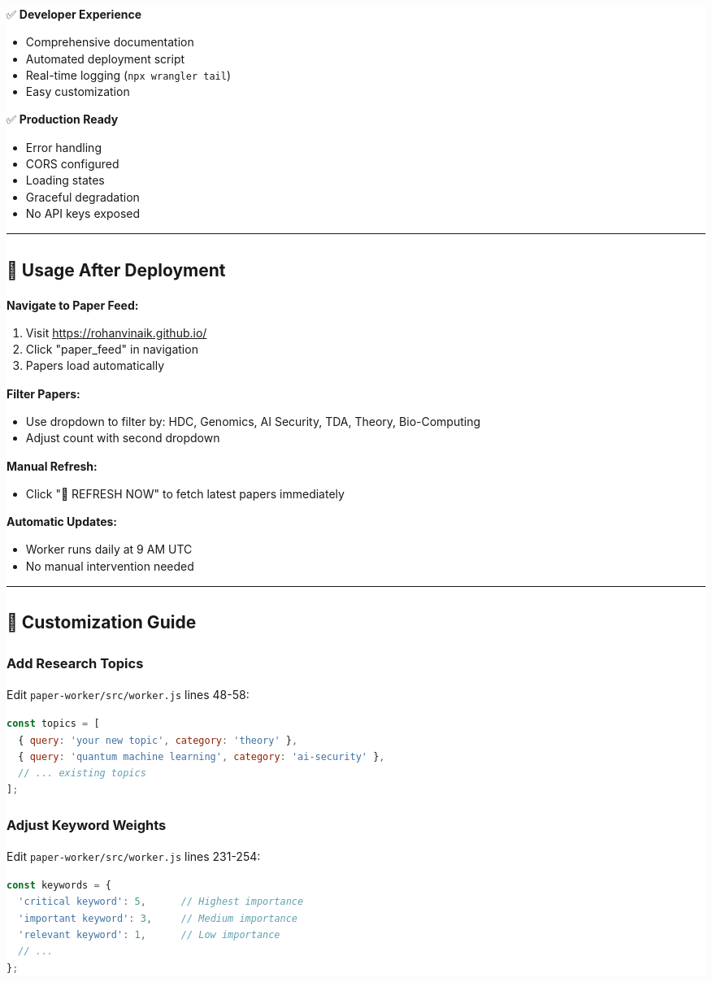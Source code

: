 ✅ **Developer Experience**
- Comprehensive documentation
- Automated deployment script
- Real-time logging (`npx wrangler tail`)
- Easy customization

✅ **Production Ready**
- Error handling
- CORS configured
- Loading states
- Graceful degradation
- No API keys exposed

---

## 🎯 Usage After Deployment

**Navigate to Paper Feed:**
1. Visit https://rohanvinaik.github.io/
2. Click "paper_feed" in navigation
3. Papers load automatically

**Filter Papers:**
- Use dropdown to filter by: HDC, Genomics, AI Security, TDA, Theory, Bio-Computing
- Adjust count with second dropdown

**Manual Refresh:**
- Click "🔄 REFRESH NOW" to fetch latest papers immediately

**Automatic Updates:**
- Worker runs daily at 9 AM UTC
- No manual intervention needed

---

## 🔧 Customization Guide

### Add Research Topics

Edit `paper-worker/src/worker.js` lines 48-58:

```javascript
const topics = [
  { query: 'your new topic', category: 'theory' },
  { query: 'quantum machine learning', category: 'ai-security' },
  // ... existing topics
];
```

### Adjust Keyword Weights

Edit `paper-worker/src/worker.js` lines 231-254:

```javascript
const keywords = {
  'critical keyword': 5,      // Highest importance
  'important keyword': 3,     // Medium importance
  'relevant keyword': 1,      // Low importance
  // ...
};
```
